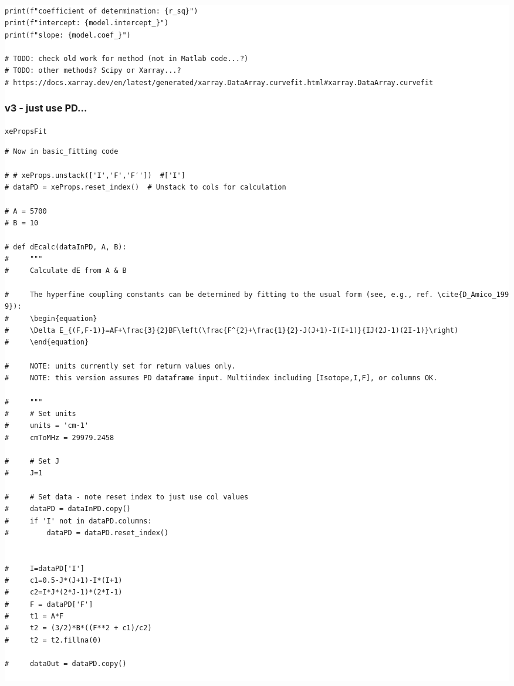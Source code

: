 ```{code-cell} ipython3
print(f"coefficient of determination: {r_sq}")
print(f"intercept: {model.intercept_}")
print(f"slope: {model.coef_}")

# TODO: check old work for method (not in Matlab code...?)
# TODO: other methods? Scipy or Xarray...?
# https://docs.xarray.dev/en/latest/generated/xarray.DataArray.curvefit.html#xarray.DataArray.curvefit
```

### v3 - just use PD...

```{code-cell} ipython3
xePropsFit
```

```{code-cell} ipython3
# Now in basic_fitting code

# # xeProps.unstack(['I','F','F′'])  #['I']
# dataPD = xeProps.reset_index()  # Unstack to cols for calculation

# A = 5700
# B = 10

# def dEcalc(dataInPD, A, B):
#     """
#     Calculate dE from A & B
    
#     The hyperfine coupling constants can be determined by fitting to the usual form (see, e.g., ref. \cite{D_Amico_1999}):
#     \begin{equation}
#     \Delta E_{(F,F-1)}=AF+\frac{3}{2}BF\left(\frac{F^{2}+\frac{1}{2}-J(J+1)-I(I+1)}{IJ(2J-1)(2I-1)}\right)
#     \end{equation}
    
#     NOTE: units currently set for return values only.
#     NOTE: this version assumes PD dataframe input. Multiindex including [Isotope,I,F], or columns OK.
    
#     """
#     # Set units
#     units = 'cm-1'
#     cmToMHz = 29979.2458

#     # Set J
#     J=1
    
#     # Set data - note reset index to just use col values
#     dataPD = dataInPD.copy()
#     if 'I' not in dataPD.columns:
#         dataPD = dataPD.reset_index()
        
        
#     I=dataPD['I']
#     c1=0.5-J*(J+1)-I*(I+1)
#     c2=I*J*(2*J-1)*(2*I-1)
#     F = dataPD['F']
#     t1 = A*F 
#     t2 = (3/2)*B*((F**2 + c1)/c2)
#     t2 = t2.fillna(0)

#     dataOut = dataPD.copy()
    
```